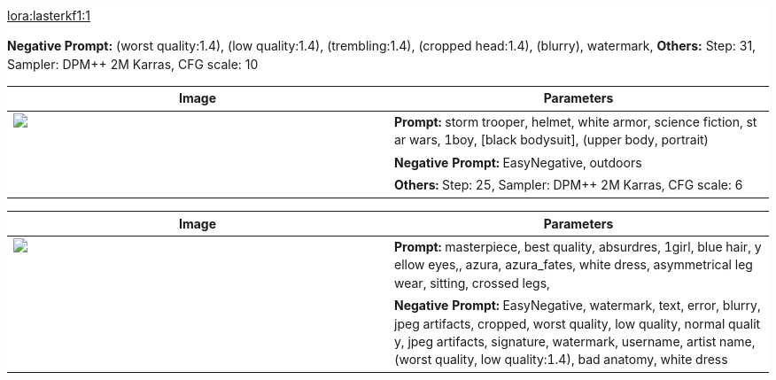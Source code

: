 <lora:lasterkf1:1> </td>
</tr>
<tr>
<td style="word-break: break-all;" align="left"><b>Negative Prompt:</b> (worst quality:1.4), (low quality:1.4), (trembling:1.4), (cropped head:1.4), (blurry), watermark, </td>
</tr>
<tr>
<td style="word-break: break-all;" align="left"><b>Others:</b> Step: 31, Sampler: DPM++ 2M Karras, CFG scale: 10 </td>
</tr>
</tbody>
</table>





<table style="width:100%">
<thead>
<tr>
<th style="width:50%" align="center" >Image</th>
<th style="width:50%" align="center">Parameters</th>
</tr>
</thead>
<tbody>
<tr>
<td style="word-break: break-all;" align="left" rowspan="3"><img src="https://image.civitai.com/xG1nkqKTMzGDvpLrqFT7WA/ae49fef9-7b8f-4a88-8ca0-01f65dae0200/width=1024/ae49fef9-7b8f-4a88-8ca0-01f65dae0200.jpeg"></td>
<td style="word-break: break-all;" align="left" colspan="1"><b>Prompt:</b> storm trooper, helmet, white armor, science fiction, star wars, 1boy, [black bodysuit], (upper body, portrait) </td>
</tr>
<tr>
<td style="word-break: break-all;" align="left"><b>Negative Prompt:</b> EasyNegative, outdoors </td>
</tr>
<tr>
<td style="word-break: break-all;" align="left"><b>Others:</b> Step: 25, Sampler: DPM++ 2M Karras, CFG scale: 6 </td>
</tr>
</tbody>
</table>





<table style="width:100%">
<thead>
<tr>
<th style="width:50%" align="center" >Image</th>
<th style="width:50%" align="center">Parameters</th>
</tr>
</thead>
<tbody>
<tr>
<td style="word-break: break-all;" align="left" rowspan="3"><img src="https://image.civitai.com/xG1nkqKTMzGDvpLrqFT7WA/a3553b4a-6185-4913-4236-0eda20c23000/width=1224/a3553b4a-6185-4913-4236-0eda20c23000.jpeg"></td>
<td style="word-break: break-all;" align="left" colspan="1"><b>Prompt:</b> masterpiece, best quality, absurdres, 1girl, blue hair, yellow eyes,, azura, azura_fates, white dress, asymmetrical legwear, sitting, crossed legs, <lora:azura_v1:1> </td>
</tr>
<tr>
<td style="word-break: break-all;" align="left"><b>Negative Prompt:</b> EasyNegative, watermark, text, error, blurry, jpeg artifacts, cropped, worst quality, low quality, normal quality, jpeg artifacts, signature, watermark, username, artist name, (worst quality, low quality:1.4), bad anatomy, white dress </td>
</tr>
<tr>